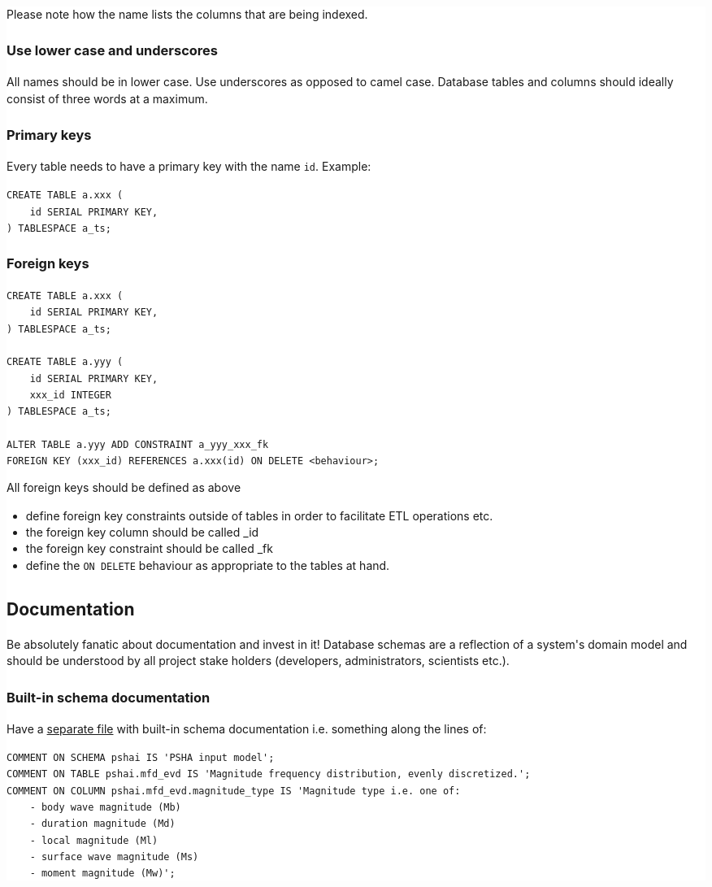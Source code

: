 Please note how the name lists the columns that are being indexed.

### Use lower case and underscores

All names should be in lower case.  Use underscores as opposed to camel case.
Database tables and columns should ideally consist of three words at a maximum.

### Primary keys

Every table needs to have a primary key with the name `id`. Example:

    CREATE TABLE a.xxx (
        id SERIAL PRIMARY KEY,
    ) TABLESPACE a_ts;

### Foreign keys

    CREATE TABLE a.xxx (
        id SERIAL PRIMARY KEY,
    ) TABLESPACE a_ts;

    CREATE TABLE a.yyy (
        id SERIAL PRIMARY KEY,
        xxx_id INTEGER
    ) TABLESPACE a_ts;

    ALTER TABLE a.yyy ADD CONSTRAINT a_yyy_xxx_fk
    FOREIGN KEY (xxx_id) REFERENCES a.xxx(id) ON DELETE <behaviour>;

All foreign keys should be defined as above

 * define foreign key constraints outside of tables in order to facilitate ETL operations etc.
 * the foreign key column should be called <target-table-name>_id
 * the foreign key constraint should be called
   <postgres-schema>_<source-table-name>_<target-table-name>_fk
 * define the `ON DELETE` behaviour as appropriate to the tables at hand.

## Documentation

Be absolutely fanatic about documentation and invest in it! Database schemas are a reflection of a system's domain model and should be understood by all project stake holders (developers, administrators, scientists etc.).

### Built-in schema documentation

Have a [separate file](https://github.com/gem/oq-engine/blob/master/db/schema/comments.sql) with built-in schema documentation i.e. something along the lines of:

    COMMENT ON SCHEMA pshai IS 'PSHA input model';
    COMMENT ON TABLE pshai.mfd_evd IS 'Magnitude frequency distribution, evenly discretized.';
    COMMENT ON COLUMN pshai.mfd_evd.magnitude_type IS 'Magnitude type i.e. one of:
        - body wave magnitude (Mb)
        - duration magnitude (Md)
        - local magnitude (Ml)
        - surface wave magnitude (Ms)
        - moment magnitude (Mw)';
